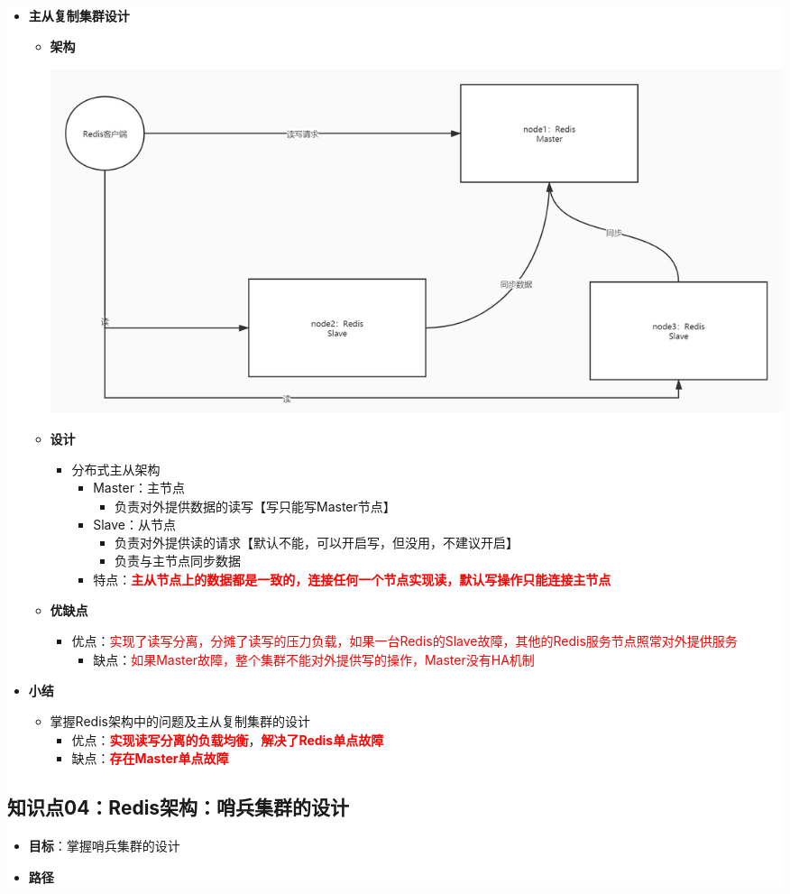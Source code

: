 - **主从复制集群设计**
  
  - **架构**
  
    ![image-20210521165602189](images/image-20210521165602189.png)
  
  - **设计**
  
    - 分布式主从架构
      - Master：主节点
        - 负责对外提供数据的读写【写只能写Master节点】
      - Slave：从节点
        - 负责对外提供读的请求【默认不能，可以开启写，但没用，不建议开启】
        - 负责与主节点同步数据
      - 特点：**<font color='red'>主从节点上的数据都是一致的，连接任何一个节点实现读，默认写操作只能连接主节点</font>**
  
  - **优缺点**
  
    - 优点：<font color='red'>实现了读写分离，分摊了读写的压力负载，如果一台Redis的Slave故障，其他的Redis服务节点照常对外提供服务</font>
      - 缺点：<font color='red'>如果Master故障，整个集群不能对外提供写的操作，Master没有HA机制</font>
  
- **小结**

  - 掌握Redis架构中的问题及主从复制集群的设计
    - 优点：**<font color='red'>实现读写分离的负载均衡</font>**，**<font color='red'>解决了Redis单点故障</font>**
    - 缺点：**<font color='red'>存在Master单点故障</font>**





## 知识点04：Redis架构：哨兵集群的设计

- **目标**：掌握哨兵集群的设计

- **路径**
